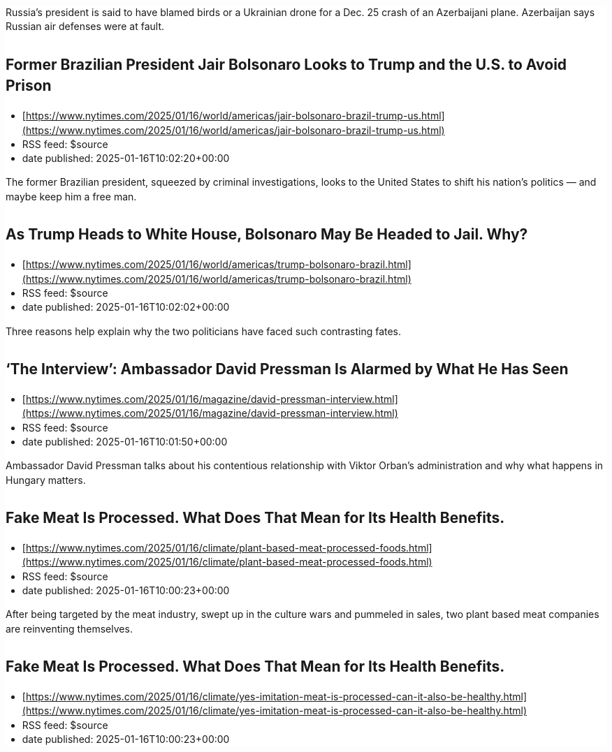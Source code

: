 Russia’s president is said to have blamed birds or a Ukrainian drone for a Dec. 25 crash of an Azerbaijani plane. Azerbaijan says Russian air defenses were at fault.

## Former Brazilian President Jair Bolsonaro Looks to Trump and the U.S. to Avoid Prison
 - [https://www.nytimes.com/2025/01/16/world/americas/jair-bolsonaro-brazil-trump-us.html](https://www.nytimes.com/2025/01/16/world/americas/jair-bolsonaro-brazil-trump-us.html)
 - RSS feed: $source
 - date published: 2025-01-16T10:02:20+00:00

The former Brazilian president, squeezed by criminal investigations, looks to the United States to shift his nation’s politics — and maybe keep him a free man.

## As Trump Heads to White House, Bolsonaro May Be Headed to Jail. Why?
 - [https://www.nytimes.com/2025/01/16/world/americas/trump-bolsonaro-brazil.html](https://www.nytimes.com/2025/01/16/world/americas/trump-bolsonaro-brazil.html)
 - RSS feed: $source
 - date published: 2025-01-16T10:02:02+00:00

Three reasons help explain why the two politicians have faced such contrasting fates.

## ‘The Interview’: Ambassador David Pressman Is Alarmed by What He Has Seen
 - [https://www.nytimes.com/2025/01/16/magazine/david-pressman-interview.html](https://www.nytimes.com/2025/01/16/magazine/david-pressman-interview.html)
 - RSS feed: $source
 - date published: 2025-01-16T10:01:50+00:00

Ambassador David Pressman talks about his contentious relationship with Viktor Orban’s administration and why what happens in Hungary matters.

## Fake Meat Is Processed. What Does That Mean for Its Health Benefits.
 - [https://www.nytimes.com/2025/01/16/climate/plant-based-meat-processed-foods.html](https://www.nytimes.com/2025/01/16/climate/plant-based-meat-processed-foods.html)
 - RSS feed: $source
 - date published: 2025-01-16T10:00:23+00:00

After being targeted by the meat industry, swept up in the culture wars and pummeled in sales, two plant based meat companies are reinventing themselves.

## Fake Meat Is Processed. What Does That Mean for Its Health Benefits.
 - [https://www.nytimes.com/2025/01/16/climate/yes-imitation-meat-is-processed-can-it-also-be-healthy.html](https://www.nytimes.com/2025/01/16/climate/yes-imitation-meat-is-processed-can-it-also-be-healthy.html)
 - RSS feed: $source
 - date published: 2025-01-16T10:00:23+00:00

